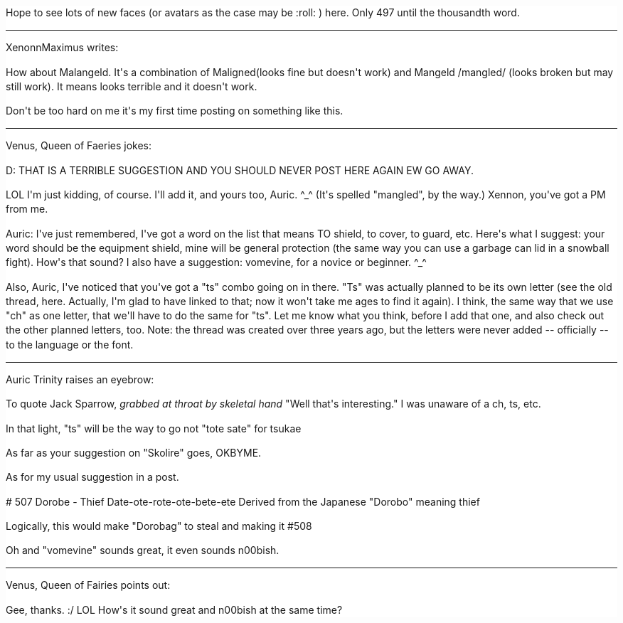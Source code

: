 Hope to see lots of new faces (or avatars as the case may be :roll: ) here.
Only 497 until the thousandth word.

-----

XenonnMaximus writes:

How about Malangeld. It's a combination of Maligned(looks fine but doesn't work) and Mangeld /mangled/ (looks broken but may still work). It means looks terrible and it doesn't work.

Don't be too hard on me it's my first time posting on something like this.

-----

Venus, Queen of Faeries jokes:

D: THAT IS A TERRIBLE SUGGESTION AND YOU SHOULD NEVER POST HERE AGAIN EW GO AWAY.

LOL I'm just kidding, of course. I'll add it, and yours too, Auric. ^_^ (It's spelled "mangled", by the way.) Xennon, you've got a PM from me.

Auric: I've just remembered, I've got a word on the list that means TO shield, to cover, to guard, etc. Here's what I suggest: your word should be the equipment shield, mine will be general protection (the same way you can use a garbage can lid in a snowball fight). How's that sound? I also have a suggestion: vomevine, for a novice or beginner. ^_^

Also, Auric, I've noticed that you've got a "ts" combo going on in there. "Ts" was actually planned to be its own letter (see the old thread, here. Actually, I'm glad to have linked to that; now it won't take me ages to find it again). I think, the same way that we use "ch" as one letter, that we'll have to do the same for "ts". Let me know what you think, before I add that one, and also check out the other planned letters, too. Note: the thread was created over three years ago, but the letters were never added -- officially -- to the language or the font.

-----

Auric Trinity raises an eyebrow:

To quote Jack Sparrow, *grabbed at throat by skeletal hand* "Well that's interesting." I was unaware of a ch, ts, etc.

In that light, "ts" will be the way to go not "tote sate" for tsukae

As far as your suggestion on "Skolire" goes, OKBYME.

As for my usual suggestion in a post.

\# 507
Dorobe - Thief
Date-ote-rote-ote-bete-ete
Derived from the Japanese "Dorobo" meaning thief

Logically, this would make "Dorobag" to steal and making it #508

Oh and "vomevine" sounds great, it even sounds n00bish.

-----

Venus, Queen of Fairies points out:

Gee, thanks. :/ LOL How's it sound great and n00bish at the same time?
